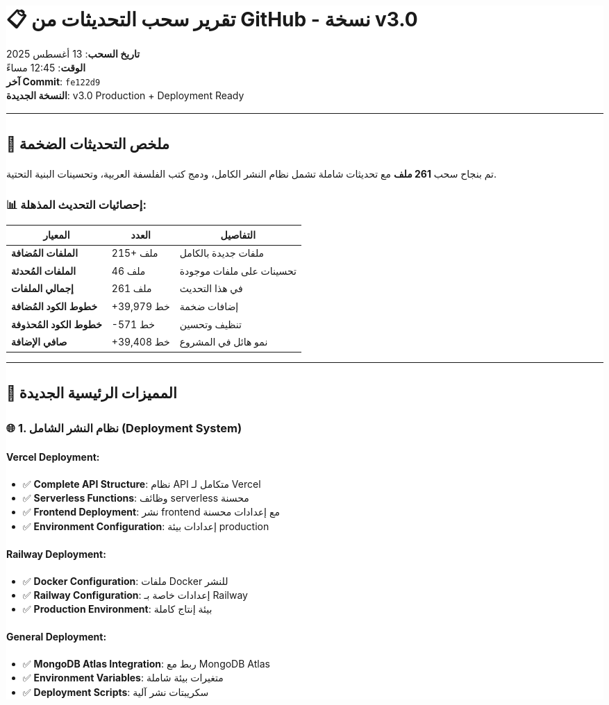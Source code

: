 # 📋 **تقرير سحب التحديثات من GitHub - نسخة v3.0**

**تاريخ السحب**: 13 أغسطس 2025  
**الوقت**: 12:45 مساءً  
**آخر Commit**: `fe122d9`  
**النسخة الجديدة**: v3.0 Production + Deployment Ready  

---

## 🎯 **ملخص التحديثات الضخمة**

تم بنجاح سحب **261 ملف** مع تحديثات شاملة تشمل نظام النشر الكامل، ودمج كتب الفلسفة العربية، وتحسينات البنية التحتية.

### 📊 **إحصائيات التحديث المذهلة:**

| المعيار | العدد | التفاصيل |
|---------|--------|----------|
| **الملفات المُضافة** | 215+ ملف | ملفات جديدة بالكامل |
| **الملفات المُحدثة** | 46 ملف | تحسينات على ملفات موجودة |
| **إجمالي الملفات** | 261 ملف | في هذا التحديث |
| **خطوط الكود المُضافة** | +39,979 خط | إضافات ضخمة |
| **خطوط الكود المُحذوفة** | -571 خط | تنظيف وتحسين |
| **صافي الإضافة** | +39,408 خط | نمو هائل في المشروع |

---

## 🚀 **المميزات الرئيسية الجديدة**

### 🌐 **1. نظام النشر الشامل (Deployment System)**

#### **Vercel Deployment:**
- ✅ **Complete API Structure**: نظام API متكامل لـ Vercel
- ✅ **Serverless Functions**: وظائف serverless محسنة
- ✅ **Frontend Deployment**: نشر frontend مع إعدادات محسنة
- ✅ **Environment Configuration**: إعدادات بيئة production

#### **Railway Deployment:**
- ✅ **Docker Configuration**: ملفات Docker للنشر
- ✅ **Railway Configuration**: إعدادات خاصة بـ Railway
- ✅ **Production Environment**: بيئة إنتاج كاملة

#### **General Deployment:**
- ✅ **MongoDB Atlas Integration**: ربط مع MongoDB Atlas
- ✅ **Environment Variables**: متغيرات بيئة شاملة
- ✅ **Deployment Scripts**: سكريبتات نشر آلية
